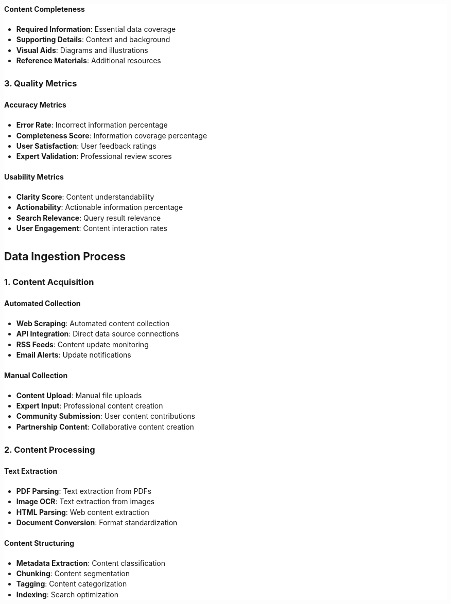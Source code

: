 #### Content Completeness
- **Required Information**: Essential data coverage
- **Supporting Details**: Context and background
- **Visual Aids**: Diagrams and illustrations
- **Reference Materials**: Additional resources

### 3. Quality Metrics

#### Accuracy Metrics
- **Error Rate**: Incorrect information percentage
- **Completeness Score**: Information coverage percentage
- **User Satisfaction**: User feedback ratings
- **Expert Validation**: Professional review scores

#### Usability Metrics
- **Clarity Score**: Content understandability
- **Actionability**: Actionable information percentage
- **Search Relevance**: Query result relevance
- **User Engagement**: Content interaction rates

## Data Ingestion Process

### 1. Content Acquisition

#### Automated Collection
- **Web Scraping**: Automated content collection
- **API Integration**: Direct data source connections
- **RSS Feeds**: Content update monitoring
- **Email Alerts**: Update notifications

#### Manual Collection
- **Content Upload**: Manual file uploads
- **Expert Input**: Professional content creation
- **Community Submission**: User content contributions
- **Partnership Content**: Collaborative content creation

### 2. Content Processing

#### Text Extraction
- **PDF Parsing**: Text extraction from PDFs
- **Image OCR**: Text extraction from images
- **HTML Parsing**: Web content extraction
- **Document Conversion**: Format standardization

#### Content Structuring
- **Metadata Extraction**: Content classification
- **Chunking**: Content segmentation
- **Tagging**: Content categorization
- **Indexing**: Search optimization
